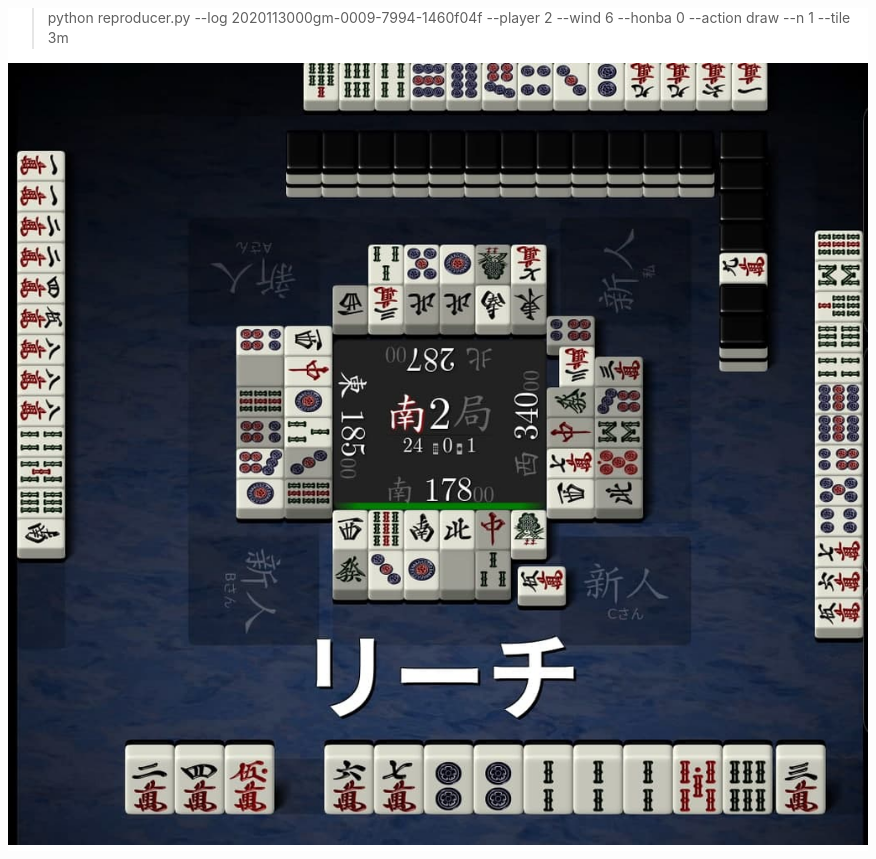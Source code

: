 > python reproducer.py --log 2020113000gm-0009-7994-1460f04f --player 2 --wind 6 --honba 0 --action draw --n 1 --tile 3m

![image](../project/system_testing/fixtures/40.jpg)